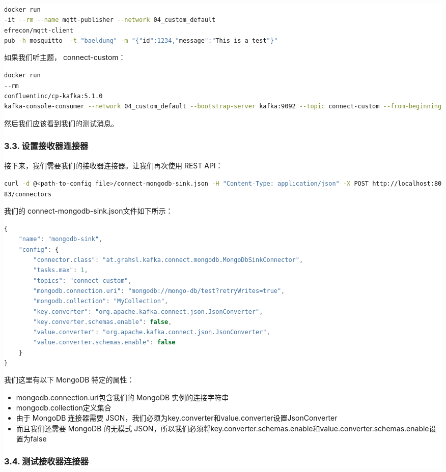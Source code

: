 ```bash
docker run 
-it --rm --name mqtt-publisher --network 04_custom_default 
efrecon/mqtt-client 
pub -h mosquitto  -t "baeldung" -m "{"id":1234,"message":"This is a test"}"
```

如果我们听主题， connect-custom：

```bash
docker run 
--rm 
confluentinc/cp-kafka:5.1.0 
kafka-console-consumer --network 04_custom_default --bootstrap-server kafka:9092 --topic connect-custom --from-beginning
```

然后我们应该看到我们的测试消息。

### 3.3. 设置接收器连接器

接下来，我们需要我们的接收器连接器。让我们再次使用 REST API：

```bash
curl -d @<path-to-config file>/connect-mongodb-sink.json -H "Content-Type: application/json" -X POST http://localhost:8083/connectors
```

我们的 connect-mongodb-sink.json文件如下所示：

```javascript
{
    "name": "mongodb-sink",
    "config": {
        "connector.class": "at.grahsl.kafka.connect.mongodb.MongoDbSinkConnector",
        "tasks.max": 1,
        "topics": "connect-custom",
        "mongodb.connection.uri": "mongodb://mongo-db/test?retryWrites=true",
        "mongodb.collection": "MyCollection",
        "key.converter": "org.apache.kafka.connect.json.JsonConverter",
        "key.converter.schemas.enable": false,
        "value.converter": "org.apache.kafka.connect.json.JsonConverter",
        "value.converter.schemas.enable": false
    }
}
```

我们这里有以下 MongoDB 特定的属性：

-   mongodb.connection.uri包含我们的 MongoDB 实例的连接字符串
-   mongodb.collection定义集合
-   由于 MongoDB 连接器需要 JSON，我们必须为key.converter和value.converter设置JsonConverter
-   而且我们还需要 MongoDB 的无模式 JSON，所以我们必须将key.converter.schemas.enable和value.converter.schemas.enable设置为false

### 3.4. 测试接收器连接器
